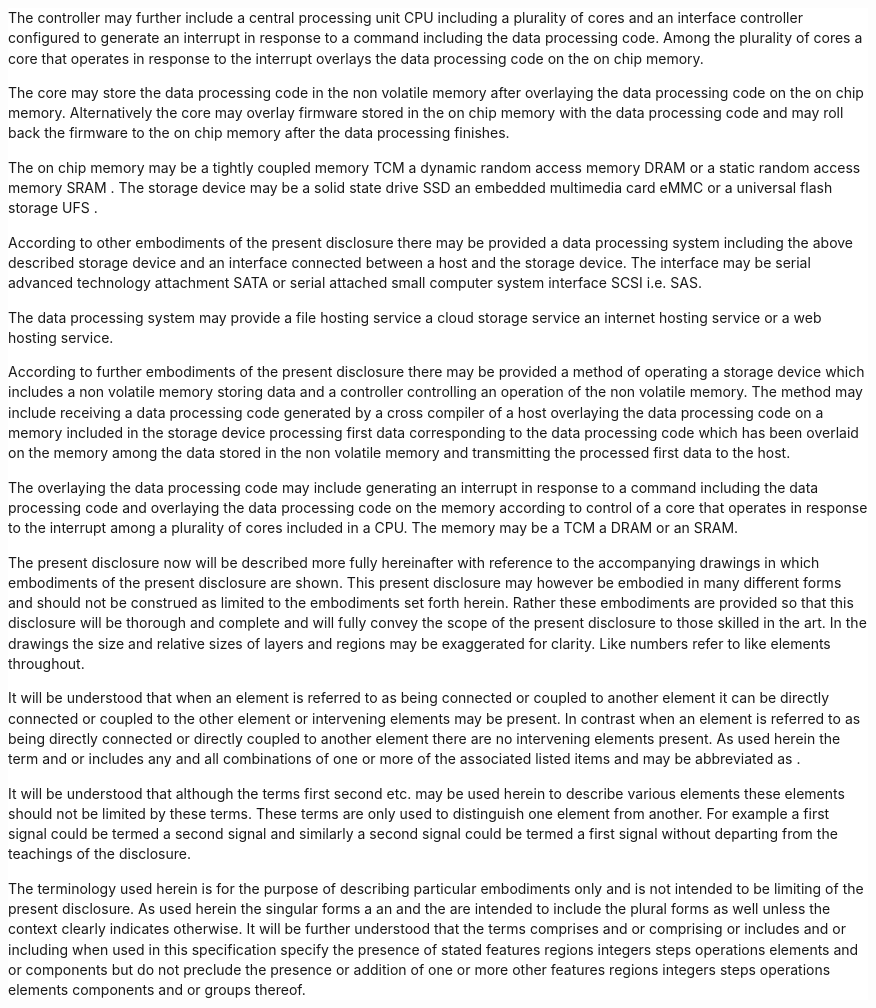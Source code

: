 The controller may further include a central processing unit CPU including a plurality of cores and an interface controller configured to generate an interrupt in response to a command including the data processing code. Among the plurality of cores a core that operates in response to the interrupt overlays the data processing code on the on chip memory.

The core may store the data processing code in the non volatile memory after overlaying the data processing code on the on chip memory. Alternatively the core may overlay firmware stored in the on chip memory with the data processing code and may roll back the firmware to the on chip memory after the data processing finishes.

The on chip memory may be a tightly coupled memory TCM a dynamic random access memory DRAM or a static random access memory SRAM . The storage device may be a solid state drive SSD an embedded multimedia card eMMC or a universal flash storage UFS .

According to other embodiments of the present disclosure there may be provided a data processing system including the above described storage device and an interface connected between a host and the storage device. The interface may be serial advanced technology attachment SATA or serial attached small computer system interface SCSI i.e. SAS.

The data processing system may provide a file hosting service a cloud storage service an internet hosting service or a web hosting service.

According to further embodiments of the present disclosure there may be provided a method of operating a storage device which includes a non volatile memory storing data and a controller controlling an operation of the non volatile memory. The method may include receiving a data processing code generated by a cross compiler of a host overlaying the data processing code on a memory included in the storage device processing first data corresponding to the data processing code which has been overlaid on the memory among the data stored in the non volatile memory and transmitting the processed first data to the host.

The overlaying the data processing code may include generating an interrupt in response to a command including the data processing code and overlaying the data processing code on the memory according to control of a core that operates in response to the interrupt among a plurality of cores included in a CPU. The memory may be a TCM a DRAM or an SRAM.

The present disclosure now will be described more fully hereinafter with reference to the accompanying drawings in which embodiments of the present disclosure are shown. This present disclosure may however be embodied in many different forms and should not be construed as limited to the embodiments set forth herein. Rather these embodiments are provided so that this disclosure will be thorough and complete and will fully convey the scope of the present disclosure to those skilled in the art. In the drawings the size and relative sizes of layers and regions may be exaggerated for clarity. Like numbers refer to like elements throughout.

It will be understood that when an element is referred to as being connected or coupled to another element it can be directly connected or coupled to the other element or intervening elements may be present. In contrast when an element is referred to as being directly connected or directly coupled to another element there are no intervening elements present. As used herein the term and or includes any and all combinations of one or more of the associated listed items and may be abbreviated as .

It will be understood that although the terms first second etc. may be used herein to describe various elements these elements should not be limited by these terms. These terms are only used to distinguish one element from another. For example a first signal could be termed a second signal and similarly a second signal could be termed a first signal without departing from the teachings of the disclosure.

The terminology used herein is for the purpose of describing particular embodiments only and is not intended to be limiting of the present disclosure. As used herein the singular forms a an and the are intended to include the plural forms as well unless the context clearly indicates otherwise. It will be further understood that the terms comprises and or comprising or includes and or including when used in this specification specify the presence of stated features regions integers steps operations elements and or components but do not preclude the presence or addition of one or more other features regions integers steps operations elements components and or groups thereof.
